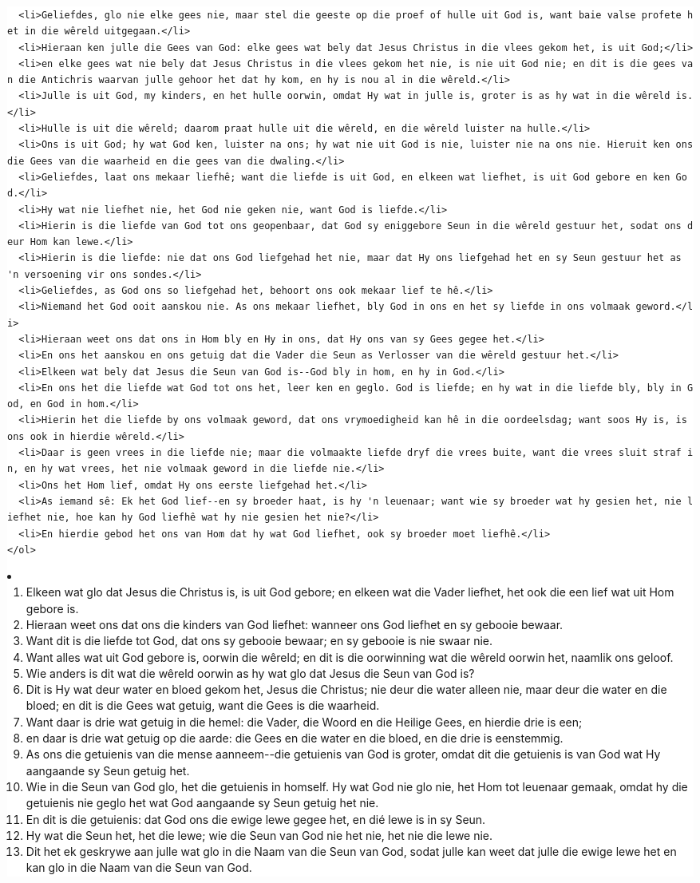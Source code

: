       <li>Geliefdes, glo nie elke gees nie, maar stel die geeste op die proef of hulle uit God is, want baie valse profete het in die wêreld uitgegaan.</li>
      <li>Hieraan ken julle die Gees van God: elke gees wat bely dat Jesus Christus in die vlees gekom het, is uit God;</li>
      <li>en elke gees wat nie bely dat Jesus Christus in die vlees gekom het nie, is nie uit God nie; en dit is die gees van die Antichris waarvan julle gehoor het dat hy kom, en hy is nou al in die wêreld.</li>
      <li>Julle is uit God, my kinders, en het hulle oorwin, omdat Hy wat in julle is, groter is as hy wat in die wêreld is.</li>
      <li>Hulle is uit die wêreld; daarom praat hulle uit die wêreld, en die wêreld luister na hulle.</li>
      <li>Ons is uit God; hy wat God ken, luister na ons; hy wat nie uit God is nie, luister nie na ons nie. Hieruit ken ons die Gees van die waarheid en die gees van die dwaling.</li>
      <li>Geliefdes, laat ons mekaar liefhê; want die liefde is uit God, en elkeen wat liefhet, is uit God gebore en ken God.</li>
      <li>Hy wat nie liefhet nie, het God nie geken nie, want God is liefde.</li>
      <li>Hierin is die liefde van God tot ons geopenbaar, dat God sy eniggebore Seun in die wêreld gestuur het, sodat ons deur Hom kan lewe.</li>
      <li>Hierin is die liefde: nie dat ons God liefgehad het nie, maar dat Hy ons liefgehad het en sy Seun gestuur het as 'n versoening vir ons sondes.</li>
      <li>Geliefdes, as God ons so liefgehad het, behoort ons ook mekaar lief te hê.</li>
      <li>Niemand het God ooit aanskou nie. As ons mekaar liefhet, bly God in ons en het sy liefde in ons volmaak geword.</li>
      <li>Hieraan weet ons dat ons in Hom bly en Hy in ons, dat Hy ons van sy Gees gegee het.</li>
      <li>En ons het aanskou en ons getuig dat die Vader die Seun as Verlosser van die wêreld gestuur het.</li>
      <li>Elkeen wat bely dat Jesus die Seun van God is--God bly in hom, en hy in God.</li>
      <li>En ons het die liefde wat God tot ons het, leer ken en geglo. God is liefde; en hy wat in die liefde bly, bly in God, en God in hom.</li>
      <li>Hierin het die liefde by ons volmaak geword, dat ons vrymoedigheid kan hê in die oordeelsdag; want soos Hy is, is ons ook in hierdie wêreld.</li>
      <li>Daar is geen vrees in die liefde nie; maar die volmaakte liefde dryf die vrees buite, want die vrees sluit straf in, en hy wat vrees, het nie volmaak geword in die liefde nie.</li>
      <li>Ons het Hom lief, omdat Hy ons eerste liefgehad het.</li>
      <li>As iemand sê: Ek het God lief--en sy broeder haat, is hy 'n leuenaar; want wie sy broeder wat hy gesien het, nie liefhet nie, hoe kan hy God liefhê wat hy nie gesien het nie?</li>
      <li>En hierdie gebod het ons van Hom dat hy wat God liefhet, ook sy broeder moet liefhê.</li>
    </ol>
  </li>
  <li>
    <ol>
      <li>Elkeen wat glo dat Jesus die Christus is, is uit God gebore; en elkeen wat die Vader liefhet, het ook die een lief wat uit Hom gebore is.</li>
      <li>Hieraan weet ons dat ons die kinders van God liefhet: wanneer ons God liefhet en sy gebooie bewaar.</li>
      <li>Want dit is die liefde tot God, dat ons sy gebooie bewaar; en sy gebooie is nie swaar nie.</li>
      <li>Want alles wat uit God gebore is, oorwin die wêreld; en dit is die oorwinning wat die wêreld oorwin het, naamlik ons geloof.</li>
      <li>Wie anders is dit wat die wêreld oorwin as hy wat glo dat Jesus die Seun van God is?</li>
      <li>Dit is Hy wat deur water en bloed gekom het, Jesus die Christus; nie deur die water alleen nie, maar deur die water en die bloed; en dit is die Gees wat getuig, want die Gees is die waarheid.</li>
      <li>Want daar is drie wat getuig in die hemel: die Vader, die Woord en die Heilige Gees, en hierdie drie is een;</li>
      <li>en daar is drie wat getuig op die aarde: die Gees en die water en die bloed, en die drie is eenstemmig.</li>
      <li>As ons die getuienis van die mense aanneem--die getuienis van God is groter, omdat dit die getuienis is van God wat Hy aangaande sy Seun getuig het.</li>
      <li>Wie in die Seun van God glo, het die getuienis in homself. Hy wat God nie glo nie, het Hom tot leuenaar gemaak, omdat hy die getuienis nie geglo het wat God aangaande sy Seun getuig het nie.</li>
      <li>En dit is die getuienis: dat God ons die ewige lewe gegee het, en dié lewe is in sy Seun.</li>
      <li>Hy wat die Seun het, het die lewe; wie die Seun van God nie het nie, het nie die lewe nie.</li>
      <li>Dit het ek geskrywe aan julle wat glo in die Naam van die Seun van God, sodat julle kan weet dat julle die ewige lewe het en kan glo in die Naam van die Seun van God.</li>